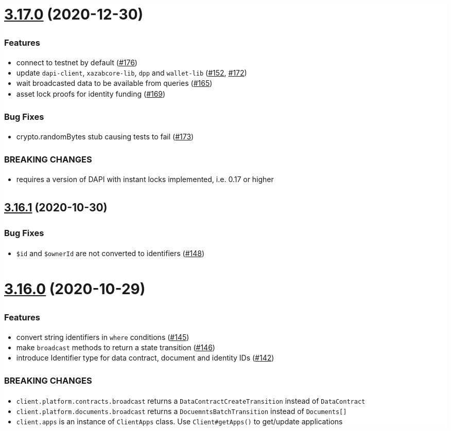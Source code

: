 # [3.17.0](https://github.com/xazab/XazabJS/compare/v3.16.1...v3.17.0) (2020-12-30)


### Features

* connect to testnet by default ([#176](https://github.com/xazab/XazabJS/issues/176))
* update `dapi-client`, `xazabcore-lib`, `dpp` and `wallet-lib` ([#152](https://github.com/xazab/XazabJS/issues/152), [#172](https://github.com/xazab/XazabJS/issues/172))
* wait broadcasted data to be available from queries ([#165](https://github.com/xazab/XazabJS/issues/165))
* asset lock proofs for identity funding ([#169](https://github.com/xazab/js-xazab-sdk/issues/169))


### Bug Fixes

* crypto.randomBytes stub causing tests to fail ([#173](https://github.com/xazab/XazabJS/issues/173))


### BREAKING CHANGES

* requires a version of DAPI with instant locks implemented, i.e. 0.17 or higher



## [3.16.1](https://github.com/xazab/XazabJS/compare/v3.16.0...v3.16.1) (2020-10-30)


### Bug Fixes

* `$id` and `$ownerId` are not converted to identifiers ([#148](https://github.com/xazab/XazabJS/issues/148))



# [3.16.0](https://github.com/xazab/XazabJS/compare/v3.15.2...v3.16.0) (2020-10-29)

### Features

* convert string identifiers in `where` conditions ([#145](https://github.com/xazab/XazabJS/issues/145))
* make `broadcast` methods to return a state transition ([#146](https://github.com/xazab/XazabJS/issues/146))
* introduce Identifier type for data contract, document and identity IDs ([#142](https://github.com/xazab/XazabJS/issues/142))


### BREAKING CHANGES

* `client.platform.contracts.broadcast` returns a `DataContractCreateTransition` instead of `DataContract`
* `client.platform.documents.broadcast` returns a `DocuemntsBatchTransition` instead of `Documents[]`
* `client.apps` is an instance of `ClientApps` class. Use `Client#getApps()` to get/update applications

